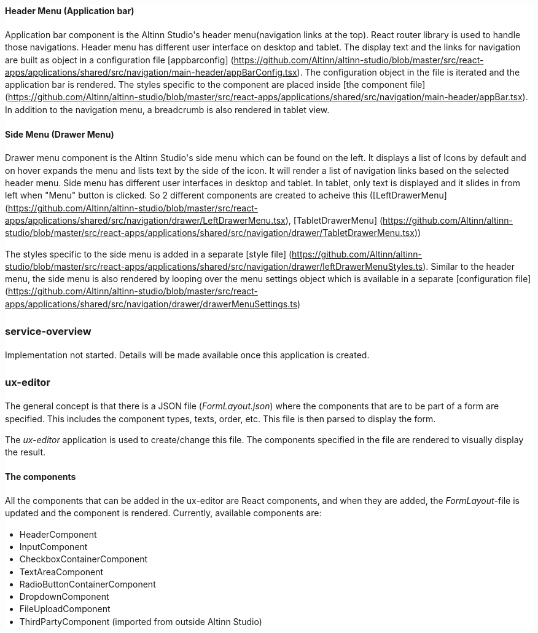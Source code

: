 #### Header Menu (Application bar)
Application bar component is the Altinn Studio's header menu(navigation links at the top). React router library is used to handle those navigations. Header menu has different user interface on desktop and tablet. The display text and the links for navigation are built as object in a configuration file [appbarconfig] (https://github.com/Altinn/altinn-studio/blob/master/src/react-apps/applications/shared/src/navigation/main-header/appBarConfig.tsx).
The configuration object in the file is iterated and the application bar is rendered. The styles specific to the component are placed inside [the component file] (https://github.com/Altinn/altinn-studio/blob/master/src/react-apps/applications/shared/src/navigation/main-header/appBar.tsx). In addition to the navigation menu, a breadcrumb is also rendered in tablet view.

#### Side Menu (Drawer Menu)
Drawer menu component is the Altinn Studio's side menu which can be found on the left. It displays a list of Icons by default and on hover expands the menu and lists text by the side of the icon. It will render a list of navigation links based on the selected header menu.
Side menu has different user interfaces in desktop and tablet. In tablet, only text is displayed and it slides in from left when "Menu" button is clicked. 
So 2 different components are created to acheive this ([LeftDrawerMenu] (https://github.com/Altinn/altinn-studio/blob/master/src/react-apps/applications/shared/src/navigation/drawer/LeftDrawerMenu.tsx), [TabletDrawerMenu] (https://github.com/Altinn/altinn-studio/blob/master/src/react-apps/applications/shared/src/navigation/drawer/TabletDrawerMenu.tsx))

The styles specific to the side menu is added in a separate [style file] (https://github.com/Altinn/altinn-studio/blob/master/src/react-apps/applications/shared/src/navigation/drawer/leftDrawerMenuStyles.ts).
Similar to the header menu, the side menu is also rendered by looping over the menu settings object which is available in a separate [configuration file] (https://github.com/Altinn/altinn-studio/blob/master/src/react-apps/applications/shared/src/navigation/drawer/drawerMenuSettings.ts)

### service-overview
Implementation not started. Details will be made available once this application is created.

### ux-editor
The general concept is that there is a JSON file (_FormLayout.json_) where the components that are to be part of a form are specified. This includes the component types, texts, order, etc. This file is then parsed to display the form.

The _ux-editor_ application is used to create/change this file. The components specified in the file are rendered to visually display the result. 

#### The components

All the components that can be added in the ux-editor are React components, and when they are added, the _FormLayout_-file is updated and the component is rendered. Currently, available components are:

* HeaderComponent
* InputComponent
* CheckboxContainerComponent
* TextAreaComponent
* RadioButtonContainerComponent
* DropdownComponent
* FileUploadComponent
* ThirdPartyComponent (imported from outside Altinn Studio)
